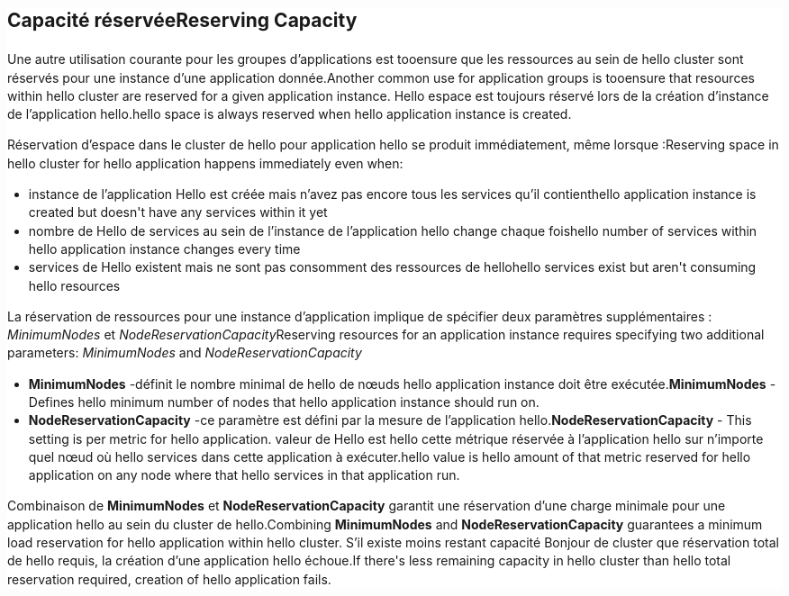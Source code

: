 ## <a name="reserving-capacity"></a><span data-ttu-id="2ae87-138">Capacité réservée</span><span class="sxs-lookup"><span data-stu-id="2ae87-138">Reserving Capacity</span></span>
<span data-ttu-id="2ae87-139">Une autre utilisation courante pour les groupes d’applications est tooensure que les ressources au sein de hello cluster sont réservés pour une instance d’une application donnée.</span><span class="sxs-lookup"><span data-stu-id="2ae87-139">Another common use for application groups is tooensure that resources within hello cluster are reserved for a given application instance.</span></span> <span data-ttu-id="2ae87-140">Hello espace est toujours réservé lors de la création d’instance de l’application hello.</span><span class="sxs-lookup"><span data-stu-id="2ae87-140">hello space is always reserved when hello application instance is created.</span></span>

<span data-ttu-id="2ae87-141">Réservation d’espace dans le cluster de hello pour application hello se produit immédiatement, même lorsque :</span><span class="sxs-lookup"><span data-stu-id="2ae87-141">Reserving space in hello cluster for hello application happens immediately even when:</span></span>
- <span data-ttu-id="2ae87-142">instance de l’application Hello est créée mais n’avez pas encore tous les services qu’il contient</span><span class="sxs-lookup"><span data-stu-id="2ae87-142">hello application instance is created but doesn't have any services within it yet</span></span>
- <span data-ttu-id="2ae87-143">nombre de Hello de services au sein de l’instance de l’application hello change chaque fois</span><span class="sxs-lookup"><span data-stu-id="2ae87-143">hello number of services within hello application instance changes every time</span></span> 
- <span data-ttu-id="2ae87-144">services de Hello existent mais ne sont pas consomment des ressources de hello</span><span class="sxs-lookup"><span data-stu-id="2ae87-144">hello services exist but aren't consuming hello resources</span></span> 

<span data-ttu-id="2ae87-145">La réservation de ressources pour une instance d’application implique de spécifier deux paramètres supplémentaires : *MinimumNodes* et *NodeReservationCapacity*</span><span class="sxs-lookup"><span data-stu-id="2ae87-145">Reserving resources for an application instance requires specifying two additional parameters: *MinimumNodes* and *NodeReservationCapacity*</span></span>

- <span data-ttu-id="2ae87-146">**MinimumNodes** -définit le nombre minimal de hello de nœuds hello application instance doit être exécutée.</span><span class="sxs-lookup"><span data-stu-id="2ae87-146">**MinimumNodes** - Defines hello minimum number of nodes that hello application instance should run on.</span></span>  
- <span data-ttu-id="2ae87-147">**NodeReservationCapacity** -ce paramètre est défini par la mesure de l’application hello.</span><span class="sxs-lookup"><span data-stu-id="2ae87-147">**NodeReservationCapacity** - This setting is per metric for hello application.</span></span> <span data-ttu-id="2ae87-148">valeur de Hello est hello cette métrique réservée à l’application hello sur n’importe quel nœud où hello services dans cette application à exécuter.</span><span class="sxs-lookup"><span data-stu-id="2ae87-148">hello value is hello amount of that metric reserved for hello application on any node where that hello services in that application run.</span></span>

<span data-ttu-id="2ae87-149">Combinaison de **MinimumNodes** et **NodeReservationCapacity** garantit une réservation d’une charge minimale pour une application hello au sein du cluster de hello.</span><span class="sxs-lookup"><span data-stu-id="2ae87-149">Combining **MinimumNodes** and **NodeReservationCapacity** guarantees a minimum load reservation for hello application within hello cluster.</span></span> <span data-ttu-id="2ae87-150">S’il existe moins restant capacité Bonjour de cluster que réservation total de hello requis, la création d’une application hello échoue.</span><span class="sxs-lookup"><span data-stu-id="2ae87-150">If there's less remaining capacity in hello cluster than hello total reservation required, creation of hello application fails.</span></span> 
